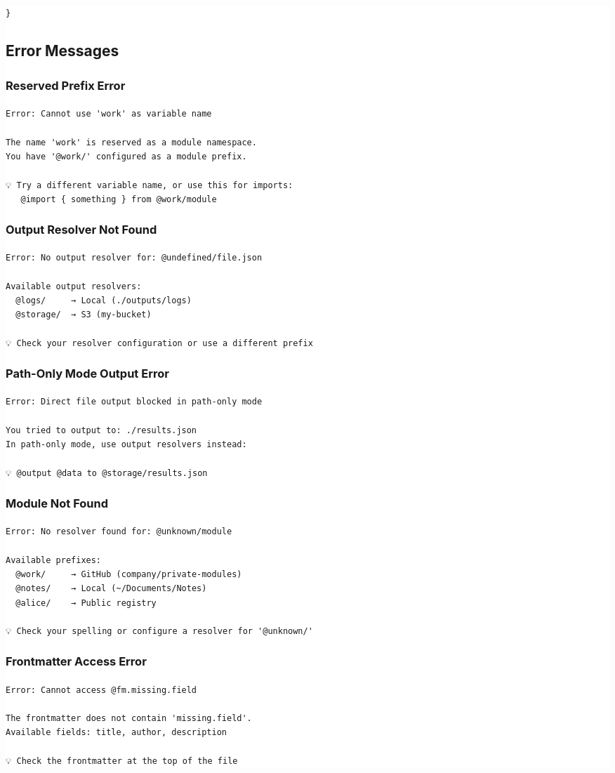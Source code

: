 ```typescript
}
```

## Error Messages

### Reserved Prefix Error
```
Error: Cannot use 'work' as variable name

The name 'work' is reserved as a module namespace.
You have '@work/' configured as a module prefix.

💡 Try a different variable name, or use this for imports:
   @import { something } from @work/module
```

### Output Resolver Not Found
```
Error: No output resolver for: @undefined/file.json

Available output resolvers:
  @logs/     → Local (./outputs/logs)
  @storage/  → S3 (my-bucket)

💡 Check your resolver configuration or use a different prefix
```

### Path-Only Mode Output Error
```
Error: Direct file output blocked in path-only mode

You tried to output to: ./results.json
In path-only mode, use output resolvers instead:

💡 @output @data to @storage/results.json
```

### Module Not Found
```
Error: No resolver found for: @unknown/module

Available prefixes:
  @work/     → GitHub (company/private-modules)
  @notes/    → Local (~/Documents/Notes)
  @alice/    → Public registry

💡 Check your spelling or configure a resolver for '@unknown/'
```

### Frontmatter Access Error
```
Error: Cannot access @fm.missing.field

The frontmatter does not contain 'missing.field'.
Available fields: title, author, description

💡 Check the frontmatter at the top of the file
```
